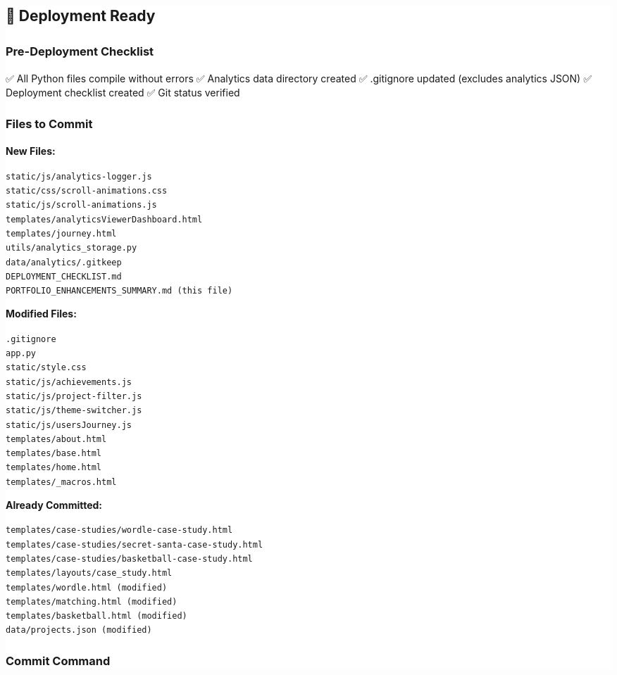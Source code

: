 
## 🚀 Deployment Ready

### Pre-Deployment Checklist
✅ All Python files compile without errors
✅ Analytics data directory created
✅ .gitignore updated (excludes analytics JSON)
✅ Deployment checklist created
✅ Git status verified

### Files to Commit

**New Files:**
```
static/js/analytics-logger.js
static/css/scroll-animations.css
static/js/scroll-animations.js
templates/analyticsViewerDashboard.html
templates/journey.html
utils/analytics_storage.py
data/analytics/.gitkeep
DEPLOYMENT_CHECKLIST.md
PORTFOLIO_ENHANCEMENTS_SUMMARY.md (this file)
```

**Modified Files:**
```
.gitignore
app.py
static/style.css
static/js/achievements.js
static/js/project-filter.js
static/js/theme-switcher.js
static/js/usersJourney.js
templates/about.html
templates/base.html
templates/home.html
templates/_macros.html
```

**Already Committed:**
```
templates/case-studies/wordle-case-study.html
templates/case-studies/secret-santa-case-study.html
templates/case-studies/basketball-case-study.html
templates/layouts/case_study.html
templates/wordle.html (modified)
templates/matching.html (modified)
templates/basketball.html (modified)
data/projects.json (modified)
```

### Commit Command
